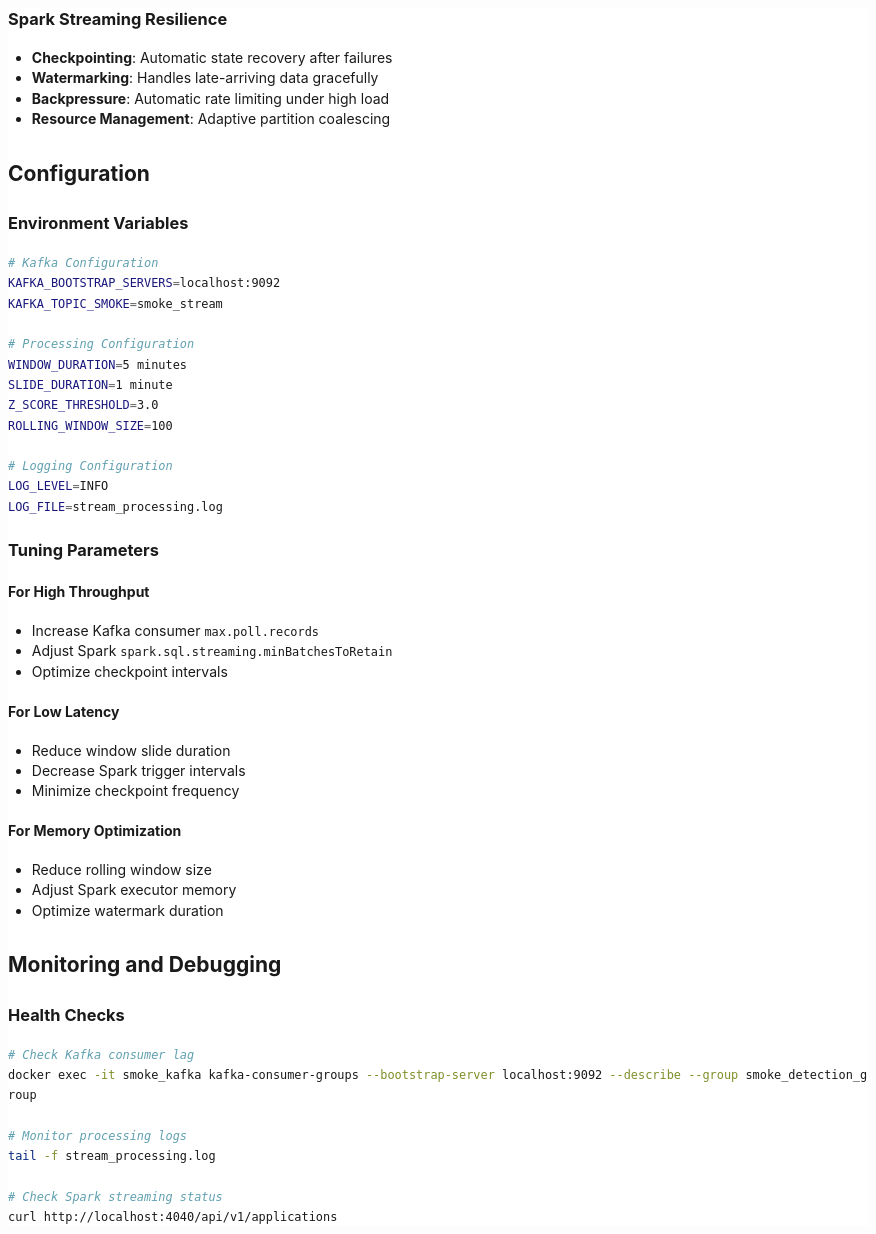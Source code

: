 ### Spark Streaming Resilience
- **Checkpointing**: Automatic state recovery after failures
- **Watermarking**: Handles late-arriving data gracefully
- **Backpressure**: Automatic rate limiting under high load
- **Resource Management**: Adaptive partition coalescing

## Configuration

### Environment Variables
```bash
# Kafka Configuration
KAFKA_BOOTSTRAP_SERVERS=localhost:9092
KAFKA_TOPIC_SMOKE=smoke_stream

# Processing Configuration
WINDOW_DURATION=5 minutes
SLIDE_DURATION=1 minute
Z_SCORE_THRESHOLD=3.0
ROLLING_WINDOW_SIZE=100

# Logging Configuration
LOG_LEVEL=INFO
LOG_FILE=stream_processing.log
```

### Tuning Parameters

#### For High Throughput
- Increase Kafka consumer `max.poll.records`
- Adjust Spark `spark.sql.streaming.minBatchesToRetain`
- Optimize checkpoint intervals

#### For Low Latency
- Reduce window slide duration
- Decrease Spark trigger intervals
- Minimize checkpoint frequency

#### For Memory Optimization
- Reduce rolling window size
- Adjust Spark executor memory
- Optimize watermark duration

## Monitoring and Debugging

### Health Checks
```bash
# Check Kafka consumer lag
docker exec -it smoke_kafka kafka-consumer-groups --bootstrap-server localhost:9092 --describe --group smoke_detection_group

# Monitor processing logs
tail -f stream_processing.log

# Check Spark streaming status
curl http://localhost:4040/api/v1/applications
```
